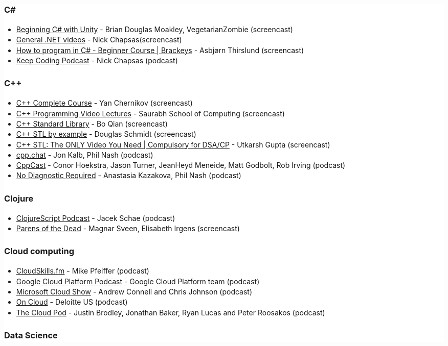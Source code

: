 
### <a id="csharp"></a>C\#

* [Beginning C# with Unity](https://www.youtube.com/playlist?list=PLFgjYYTq6xyhtVK6VzLiFe3pmBu-XSNlX) - Brian Douglas Moakley, VegetarianZombie (screencast)
* [General .NET videos](https://www.youtube.com/playlist?list=PLUOequmGnXxPjam--7GAls6Tb1fSmL9mL) - Nick Chapsas(screencast)
* [How to program in C# - Beginner Course \| Brackeys](https://www.youtube.com/playlist?list=PLPV2KyIb3jR6ZkG8gZwJYSjnXxmfPAl51) - Asbjørn Thirslund (screencast)
* [Keep Coding Podcast](https://www.youtube.com/playlist?list=PL3bCPMOBNeGwG1fkIs6FCF7_jpeVgQLS0) - Nick Chapsas (podcast)


### <a id="cpp"></a>C++

* [C++ Complete Course](https://www.youtube.com/playlist?list=PLlrATfBNZ98dudnM48yfGUldqGD0S4FFb) - Yan Chernikov (screencast)
* [C++ Programming Video Lectures](https://www.youtube.com/playlist?list=PLTZbNwgO5ebo64D1k0DJQGX30X6iSTmRr) - Saurabh School of Computing (screencast)
* [C++ Standard Library](https://www.youtube.com/playlist?list=PL5jc9xFGsL8G3y3ywuFSvOuNm3GjBwdkb) - Bo Qian (screencast)
* [C++ STL by example](https://www.youtube.com/playlist?list=PLZ9NgFYEMxp5oH3mrr4IlFBn03rjS-gN1) - Douglas Schmidt (screencast)
* [C++ STL: The ONLY Video You Need \| Compulsory for DSA/CP](https://www.youtube.com/watch?v=PZogbfU4X5E) - Utkarsh Gupta (screencast)
* [cpp.chat](https://cpp.chat) - Jon Kalb, Phil Nash (podcast)
* [CppCast](http://cppcast.com) - Conor Hoekstra, Jason Turner, JeanHeyd Meneide, Matt Godbolt, Rob Irving (podcast)
* [No Diagnostic Required](https://nodiagnosticrequired.tv) - Anastasia Kazakova, Phil Nash (podcast)


### Clojure

* [ClojureScript Podcast](https://clojurescriptpodcast.com) - Jacek Schae (podcast)
* [Parens of the Dead](http://www.parens-of-the-dead.com) - Magnar Sveen, Elisabeth Irgens (screencast)


### Cloud computing

* [CloudSkills.fm](https://cloudskills.fm) - Mike Pfeiffer (podcast)
* [Google Cloud Platform Podcast](https://www.gcppodcast.com) - Google Cloud Platform team (podcast)
* [Microsoft Cloud Show](https://www.microsoftcloudshow.com) -  Andrew Connell and Chris Johnson (podcast)
* [On Cloud](https://www2.deloitte.com/us/en/pages/consulting/topics/cloud-podcast.html) - Deloitte US (podcast)
* [The Cloud Pod](https://www.thecloudpod.net) - Justin Brodley, Jonathan Baker, Ryan Lucas and Peter Roosakos (podcast)


### Data Science
